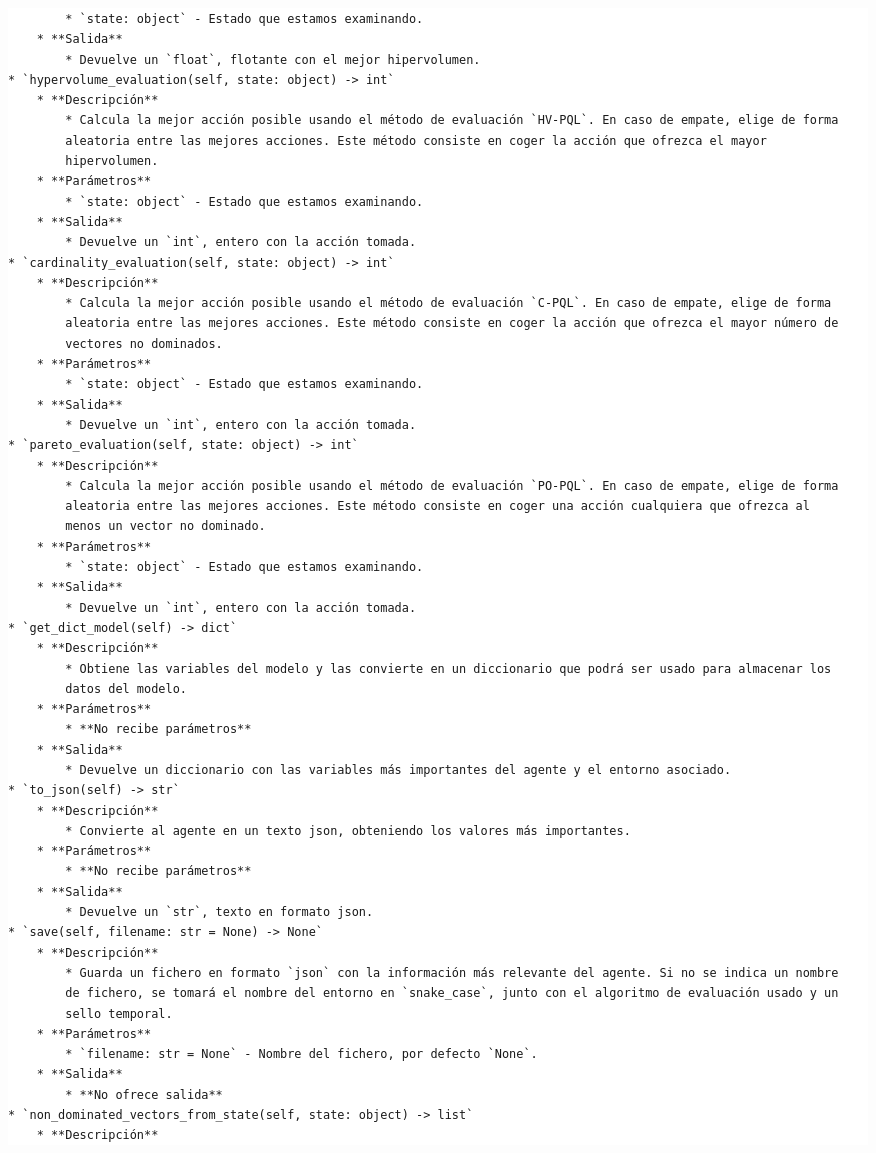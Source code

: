             * `state: object` - Estado que estamos examinando.
        * **Salida**
            * Devuelve un `float`, flotante con el mejor hipervolumen.
    * `hypervolume_evaluation(self, state: object) -> int`
        * **Descripción**
            * Calcula la mejor acción posible usando el método de evaluación `HV-PQL`. En caso de empate, elige de forma
            aleatoria entre las mejores acciones. Este método consiste en coger la acción que ofrezca el mayor
            hipervolumen. 
        * **Parámetros**
            * `state: object` - Estado que estamos examinando.
        * **Salida**
            * Devuelve un `int`, entero con la acción tomada.
    * `cardinality_evaluation(self, state: object) -> int`
        * **Descripción**
            * Calcula la mejor acción posible usando el método de evaluación `C-PQL`. En caso de empate, elige de forma
            aleatoria entre las mejores acciones. Este método consiste en coger la acción que ofrezca el mayor número de
            vectores no dominados.
        * **Parámetros**
            * `state: object` - Estado que estamos examinando.
        * **Salida**
            * Devuelve un `int`, entero con la acción tomada.
    * `pareto_evaluation(self, state: object) -> int`
        * **Descripción**
            * Calcula la mejor acción posible usando el método de evaluación `PO-PQL`. En caso de empate, elige de forma
            aleatoria entre las mejores acciones. Este método consiste en coger una acción cualquiera que ofrezca al 
            menos un vector no dominado.
        * **Parámetros**
            * `state: object` - Estado que estamos examinando.
        * **Salida**
            * Devuelve un `int`, entero con la acción tomada.
    * `get_dict_model(self) -> dict`
        * **Descripción**
            * Obtiene las variables del modelo y las convierte en un diccionario que podrá ser usado para almacenar los 
            datos del modelo.
        * **Parámetros**
            * **No recibe parámetros**
        * **Salida**
            * Devuelve un diccionario con las variables más importantes del agente y el entorno asociado.
    * `to_json(self) -> str`
        * **Descripción**
            * Convierte al agente en un texto json, obteniendo los valores más importantes.
        * **Parámetros**
            * **No recibe parámetros**
        * **Salida**
            * Devuelve un `str`, texto en formato json.
    * `save(self, filename: str = None) -> None`
        * **Descripción**
            * Guarda un fichero en formato `json` con la información más relevante del agente. Si no se indica un nombre
            de fichero, se tomará el nombre del entorno en `snake_case`, junto con el algoritmo de evaluación usado y un
            sello temporal.
        * **Parámetros**
            * `filename: str = None` - Nombre del fichero, por defecto `None`.
        * **Salida**
            * **No ofrece salida**
    * `non_dominated_vectors_from_state(self, state: object) -> list`
        * **Descripción**